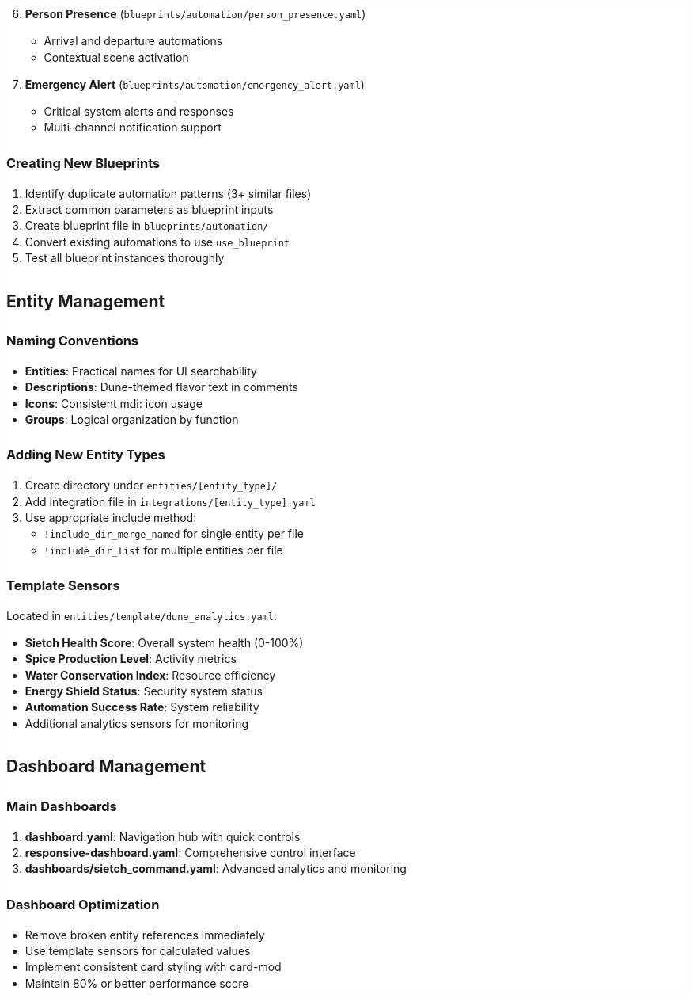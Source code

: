 6. **Person Presence** (`blueprints/automation/person_presence.yaml`)
   - Arrival and departure automations
   - Contextual scene activation

7. **Emergency Alert** (`blueprints/automation/emergency_alert.yaml`)
   - Critical system alerts and responses
   - Multi-channel notification support

### Creating New Blueprints
1. Identify duplicate automation patterns (3+ similar files)
2. Extract common parameters as blueprint inputs
3. Create blueprint file in `blueprints/automation/`
4. Convert existing automations to use `use_blueprint`
5. Test all blueprint instances thoroughly

## Entity Management

### Naming Conventions
- **Entities**: Practical names for UI searchability
- **Descriptions**: Dune-themed flavor text in comments
- **Icons**: Consistent mdi: icon usage
- **Groups**: Logical organization by function

### Adding New Entity Types
1. Create directory under `entities/[entity_type]/`
2. Add integration file in `integrations/[entity_type].yaml`
3. Use appropriate include method:
   - `!include_dir_merge_named` for single entity per file
   - `!include_dir_list` for multiple entities per file

### Template Sensors
Located in `entities/template/dune_analytics.yaml`:
- **Sietch Health Score**: Overall system health (0-100%)
- **Spice Production Level**: Activity metrics
- **Water Conservation Index**: Resource efficiency
- **Energy Shield Status**: Security system status
- **Automation Success Rate**: System reliability
- Additional analytics sensors for monitoring

## Dashboard Management

### Main Dashboards
1. **dashboard.yaml**: Navigation hub with quick controls
2. **responsive-dashboard.yaml**: Comprehensive control interface  
3. **dashboards/sietch_command.yaml**: Advanced analytics and monitoring

### Dashboard Optimization
- Remove broken entity references immediately
- Use template sensors for calculated values
- Implement consistent card styling with card-mod
- Maintain 80% or better performance score
